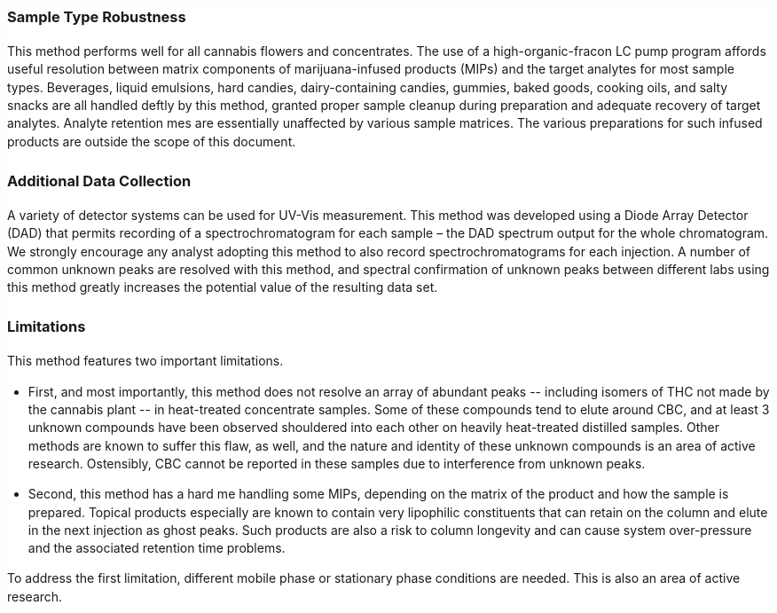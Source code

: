 ### Sample Type Robustness  

This method performs well for all cannabis flowers and concentrates. The use of a high-organic-fracon LC pump
program affords useful resolution between matrix components of marijuana-infused products (MIPs) and the target
analytes for most sample types. Beverages, liquid emulsions, hard candies, dairy-containing candies, gummies, baked
goods, cooking oils, and salty snacks are all handled deftly by this method, granted proper sample cleanup during
preparation and adequate recovery of target analytes. Analyte retention mes are essentially unaffected by various
sample matrices. The various preparations for such infused products are outside the scope of this document.

### Additional Data Collection  

A variety of detector systems can be used for UV-Vis measurement. This method was developed using a Diode Array
Detector (DAD) that permits recording of a spectrochromatogram for each sample – the DAD spectrum output for the
whole chromatogram. We strongly encourage any analyst adopting this method to also record spectrochromatograms for
each injection. A number of common unknown peaks are resolved with this method, and spectral confirmation of
unknown peaks between different labs using this method greatly increases the potential value of the resulting data set.

### Limitations  

This method features two important limitations.  

- First, and most importantly, this method does not resolve an array of abundant peaks -- including isomers of THC
not made by the cannabis plant -- in heat-treated concentrate samples. Some of these compounds tend to elute
around CBC, and at least 3 unknown compounds have been observed shouldered into each other on heavily
heat-treated distilled samples. Other methods are known to suffer this flaw, as well, and the nature and identity
of these unknown compounds is an area of active research. Ostensibly, CBC cannot be reported in these samples
due to interference from unknown peaks.

- Second, this method has a hard me handling some MIPs, depending on the matrix of the product and how the
sample is prepared. Topical products especially are known to contain very lipophilic constituents that can retain
on the column and elute in the next injection as ghost peaks. Such products are also a risk to column longevity
and can cause system over-pressure and the associated retention time problems.

To address the first limitation, different mobile phase or stationary phase conditions are needed. This is also an area 
of active research.
